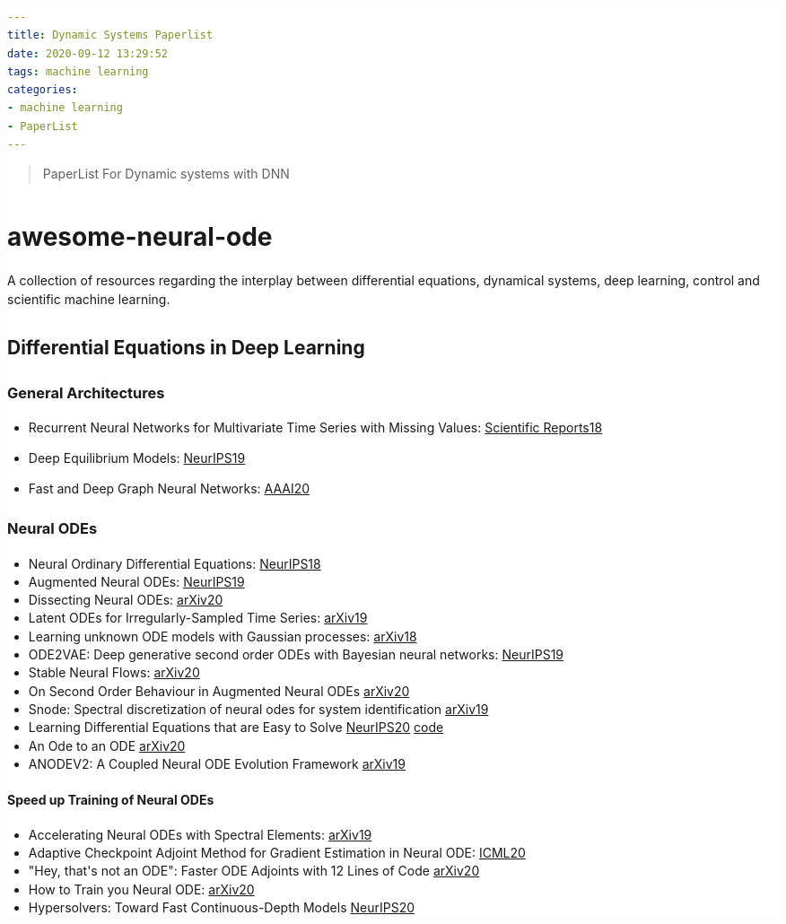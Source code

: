 ```yaml
---
title: Dynamic Systems Paperlist
date: 2020-09-12 13:29:52
tags: machine learning
categories:
- machine learning
- PaperList
---
```


> PaperList For Dynamic systems with DNN 

# awesome-neural-ode

A collection of resources regarding the interplay between differential equations, dynamical systems, deep learning, control and scientific machine learning.

## Differential Equations in Deep Learning

### General Architectures

* Recurrent Neural Networks for Multivariate Time Series with Missing Values: [Scientific Reports18](https://arxiv.org/abs/1606.01865)

* Deep Equilibrium Models: [NeurIPS19](https://arxiv.org/abs/1909.01377)

* Fast and Deep Graph Neural Networks: [AAAI20](https://arxiv.org/pdf/1911.08941.pdf)

### Neural ODEs

* Neural Ordinary Differential Equations: [NeurIPS18](https://arxiv.org/pdf/1806.07366.pdf)
* Augmented Neural ODEs: [NeurIPS19](https://arxiv.org/abs/1904.01681)
* Dissecting Neural ODEs: [arXiv20](https://arxiv.org/abs/2002.08071)
* Latent ODEs for Irregularly-Sampled Time Series: [arXiv19](https://arxiv.org/abs/1907.03907)
* Learning unknown ODE models with Gaussian processes: [arXiv18](https://arxiv.org/abs/1803.04303)
* ODE2VAE: Deep generative second order ODEs with Bayesian neural networks: [NeurIPS19](https://arxiv.org/pdf/1905.10994.pdf)
* Stable Neural Flows: [arXiv20](https://arxiv.org/abs/2003.08063)
* On Second Order Behaviour in Augmented Neural ODEs [arXiv20](https://arxiv.org/abs/2006.07220)
* Snode: Spectral discretization of neural odes for system identification [arXiv19](https://arxiv.org/abs/1906.07038)
* Learning Differential Equations that are Easy to Solve [NeurIPS20](https://arxiv.org/abs/2007.04504)    [code](https://github.com/jacobjinkelly/easy-neural-ode)
* An Ode to an ODE [arXiv20](https://arxiv.org/abs/2006.11421)
* ANODEV2: A Coupled Neural ODE Evolution Framework [arXiv19](https://arxiv.org/abs/1906.04596)

#### Speed up Training of Neural ODEs

* Accelerating Neural ODEs with Spectral Elements: [arXiv19](https://arxiv.org/abs/1906.07038)
* Adaptive Checkpoint Adjoint Method for Gradient Estimation in Neural ODE: [ICML20](https://arxiv.org/abs/2006.02493)
* "Hey, that's not an ODE": Faster ODE Adjoints with 12 Lines of Code [arXiv20]()
* How to Train you Neural ODE: [arXiv20](https://arxiv.org/abs/2002.02798)
* Hypersolvers: Toward Fast Continuous-Depth Models [NeurIPS20](http://proceedings.neurips.cc/paper/2020/hash/f1686b4badcf28d33ed632036c7ab0b8-Abstract.html)
